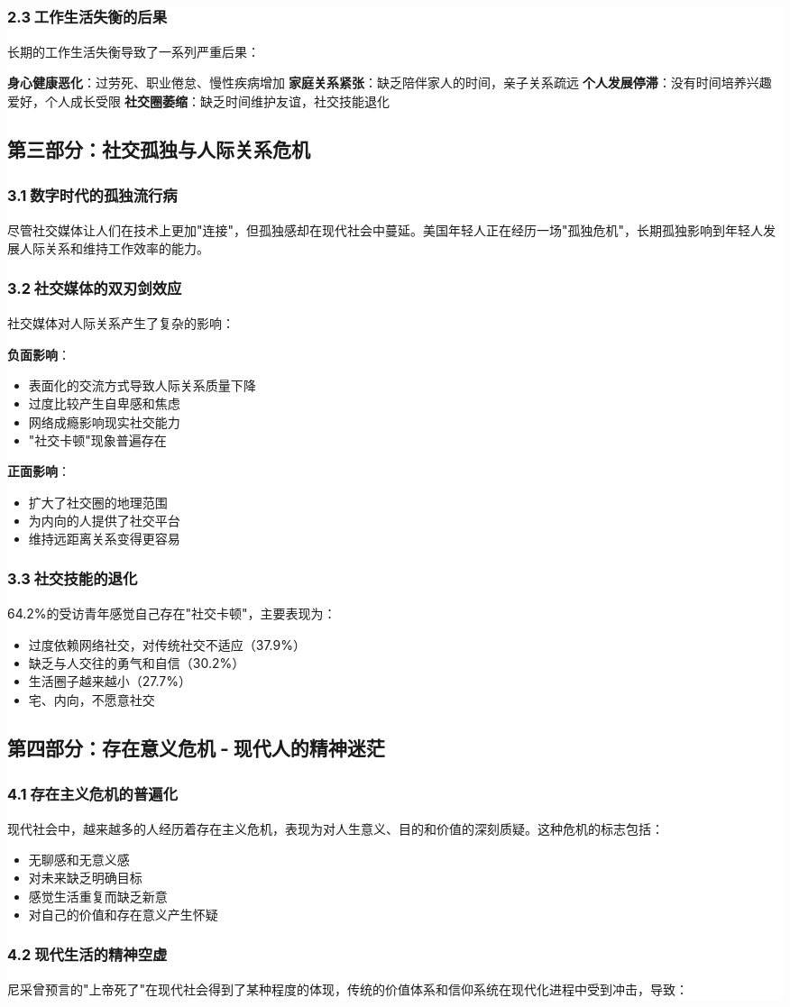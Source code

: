 ### 2.3 工作生活失衡的后果

长期的工作生活失衡导致了一系列严重后果：

**身心健康恶化**：过劳死、职业倦怠、慢性疾病增加
**家庭关系紧张**：缺乏陪伴家人的时间，亲子关系疏远
**个人发展停滞**：没有时间培养兴趣爱好，个人成长受限
**社交圈萎缩**：缺乏时间维护友谊，社交技能退化

## 第三部分：社交孤独与人际关系危机

### 3.1 数字时代的孤独流行病

尽管社交媒体让人们在技术上更加"连接"，但孤独感却在现代社会中蔓延。美国年轻人正在经历一场"孤独危机"，长期孤独影响到年轻人发展人际关系和维持工作效率的能力。

### 3.2 社交媒体的双刃剑效应

社交媒体对人际关系产生了复杂的影响：

**负面影响**：
- 表面化的交流方式导致人际关系质量下降
- 过度比较产生自卑感和焦虑
- 网络成瘾影响现实社交能力
- "社交卡顿"现象普遍存在

**正面影响**：
- 扩大了社交圈的地理范围
- 为内向的人提供了社交平台
- 维持远距离关系变得更容易

### 3.3 社交技能的退化

64.2%的受访青年感觉自己存在"社交卡顿"，主要表现为：
- 过度依赖网络社交，对传统社交不适应（37.9%）
- 缺乏与人交往的勇气和自信（30.2%）
- 生活圈子越来越小（27.7%）
- 宅、内向，不愿意社交

## 第四部分：存在意义危机 - 现代人的精神迷茫

### 4.1 存在主义危机的普遍化

现代社会中，越来越多的人经历着存在主义危机，表现为对人生意义、目的和价值的深刻质疑。这种危机的标志包括：
- 无聊感和无意义感
- 对未来缺乏明确目标
- 感觉生活重复而缺乏新意
- 对自己的价值和存在意义产生怀疑

### 4.2 现代生活的精神空虚

尼采曾预言的"上帝死了"在现代社会得到了某种程度的体现，传统的价值体系和信仰系统在现代化进程中受到冲击，导致：
